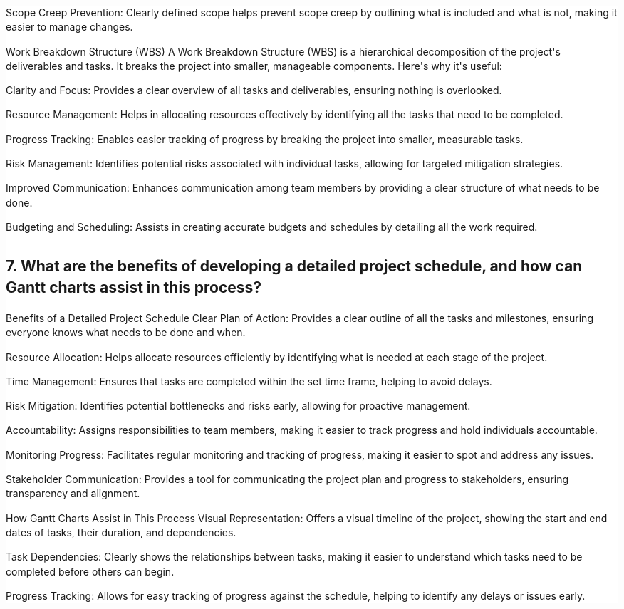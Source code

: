 Scope Creep Prevention: Clearly defined scope helps prevent scope creep by outlining what is included and what is not, making it easier to manage changes.

Work Breakdown Structure (WBS)
A Work Breakdown Structure (WBS) is a hierarchical decomposition of the project's deliverables and tasks. It breaks the project into smaller, manageable components. Here's why it's useful:

Clarity and Focus: Provides a clear overview of all tasks and deliverables, ensuring nothing is overlooked.

Resource Management: Helps in allocating resources effectively by identifying all the tasks that need to be completed.

Progress Tracking: Enables easier tracking of progress by breaking the project into smaller, measurable tasks.

Risk Management: Identifies potential risks associated with individual tasks, allowing for targeted mitigation strategies.

Improved Communication: Enhances communication among team members by providing a clear structure of what needs to be done.

Budgeting and Scheduling: Assists in creating accurate budgets and schedules by detailing all the work required.
## 7. What are the benefits of developing a detailed project schedule, and how can Gantt charts assist in this process?

Benefits of a Detailed Project Schedule
Clear Plan of Action: Provides a clear outline of all the tasks and milestones, ensuring everyone knows what needs to be done and when.

Resource Allocation: Helps allocate resources efficiently by identifying what is needed at each stage of the project.

Time Management: Ensures that tasks are completed within the set time frame, helping to avoid delays.

Risk Mitigation: Identifies potential bottlenecks and risks early, allowing for proactive management.

Accountability: Assigns responsibilities to team members, making it easier to track progress and hold individuals accountable.

Monitoring Progress: Facilitates regular monitoring and tracking of progress, making it easier to spot and address any issues.

Stakeholder Communication: Provides a tool for communicating the project plan and progress to stakeholders, ensuring transparency and alignment.

How Gantt Charts Assist in This Process
Visual Representation: Offers a visual timeline of the project, showing the start and end dates of tasks, their duration, and dependencies.

Task Dependencies: Clearly shows the relationships between tasks, making it easier to understand which tasks need to be completed before others can begin.

Progress Tracking: Allows for easy tracking of progress against the schedule, helping to identify any delays or issues early.
